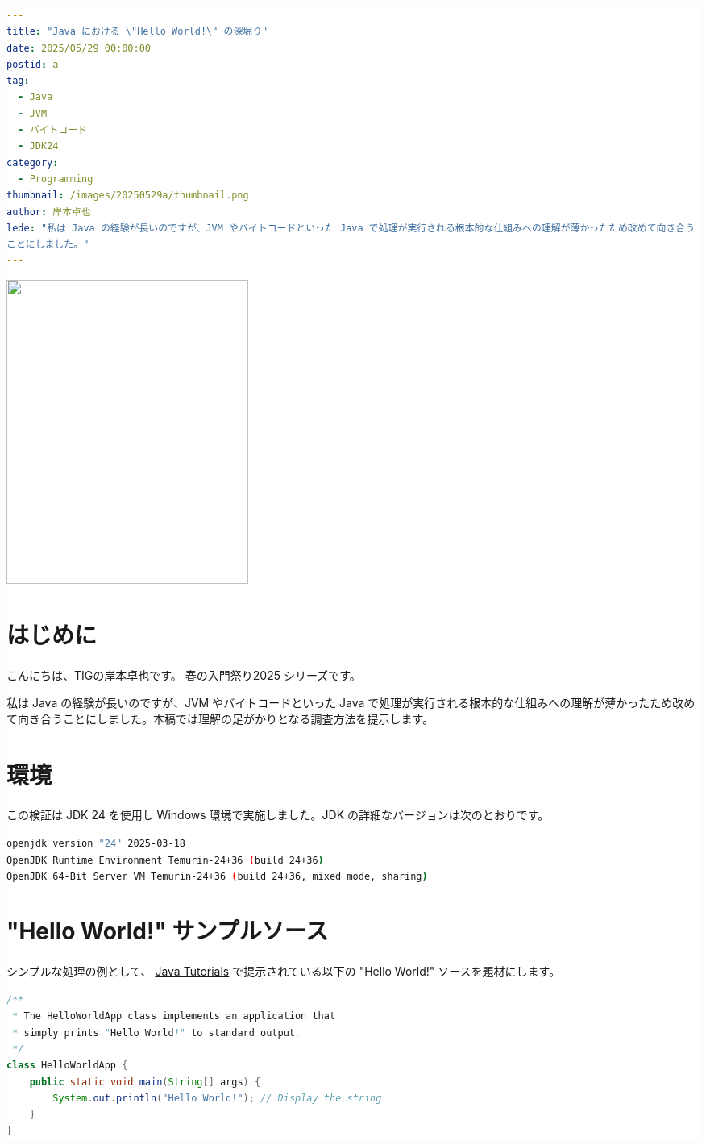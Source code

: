 ```yaml
---
title: "Java における \"Hello World!\" の深堀り"
date: 2025/05/29 00:00:00
postid: a
tag:
  - Java
  - JVM
  - バイトコード
  - JDK24
category:
  - Programming
thumbnail: /images/20250529a/thumbnail.png
author: 岸本卓也
lede: "私は Java の経験が長いのですが、JVM やバイトコードといった Java で処理が実行される根本的な仕組みへの理解が薄かったため改めて向き合うことにしました。"
---
```


<img src="/images/20250529a/24527d79-8d12-4202-a59a-c6bc4f31173c.png" alt="" width="300" height="377" loading="lazy">

# はじめに

こんにちは、TIGの岸本卓也です。 [春の入門祭り2025](/articles/20250413a/) シリーズです。

私は Java の経験が長いのですが、JVM やバイトコードといった Java で処理が実行される根本的な仕組みへの理解が薄かったため改めて向き合うことにしました。本稿では理解の足がかりとなる調査方法を提示します。

# 環境

この検証は JDK 24 を使用し Windows 環境で実施しました。JDK の詳細なバージョンは次のとおりです。

```sh
openjdk version "24" 2025-03-18
OpenJDK Runtime Environment Temurin-24+36 (build 24+36)
OpenJDK 64-Bit Server VM Temurin-24+36 (build 24+36, mixed mode, sharing)
```

# "Hello World!" サンプルソース

シンプルな処理の例として、 [Java Tutorials](https://docs.oracle.com/javase/tutorial/getStarted/cupojava/win32.html) で提示されている以下の "Hello World!" ソースを題材にします。

```java HelloWorldApp.java
/**
 * The HelloWorldApp class implements an application that
 * simply prints "Hello World!" to standard output.
 */
class HelloWorldApp {
    public static void main(String[] args) {
        System.out.println("Hello World!"); // Display the string.
    }
}
```
